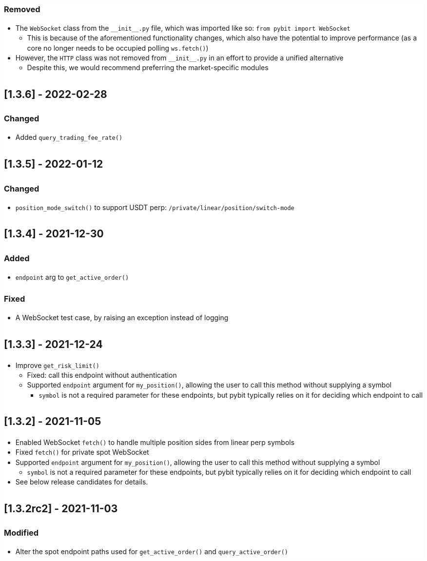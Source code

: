 ### Removed
- The `WebSocket` class from the `__init__.py` file, which was imported like so: `from pybit import WebSocket`
  - This is because of the aforementioned functionality changes, which also have the potential to improve performance (as a core no longer needs to be occupied polling `ws.fetch()`)
- However, the `HTTP` class was not removed from `__init__.py` in an effort to provide a unified alternative
  - Despite this, we would recommend preferring the market-specific modules

## [1.3.6] - 2022-02-28
### Changed
- Added `query_trading_fee_rate()`

## [1.3.5] - 2022-01-12
### Changed
- `position_mode_switch()` to support USDT perp: `/private/linear/position/switch-mode`


## [1.3.4] - 2021-12-30
### Added
- `endpoint` arg to `get_active_order()`

### Fixed
- A WebSocket test case, by raising an exception instead of logging

## [1.3.3] - 2021-12-24
- Improve `get_risk_limit()`
  - Fixed: call this endpoint without authentication
  - Supported `endpoint` argument for `my_position()`, allowing the user to call this method without supplying a symbol
    - `symbol` is not a required parameter for these endpoints, but pybit typically relies on it for deciding which endpoint to call

## [1.3.2] - 2021-11-05
- Enabled WebSocket `fetch()` to handle multiple position sides from linear perp symbols
- Fixed `fetch()` for private spot WebSocket
- Supported `endpoint` argument for `my_position()`, allowing the user to call this method without supplying a symbol
  - `symbol` is not a required parameter for these endpoints, but pybit typically relies on it for deciding which endpoint to call
- See below release candidates for details.

## [1.3.2rc2] - 2021-11-03
### Modified
- Alter the spot endpoint paths used for `get_active_order()` and `query_active_order()`
